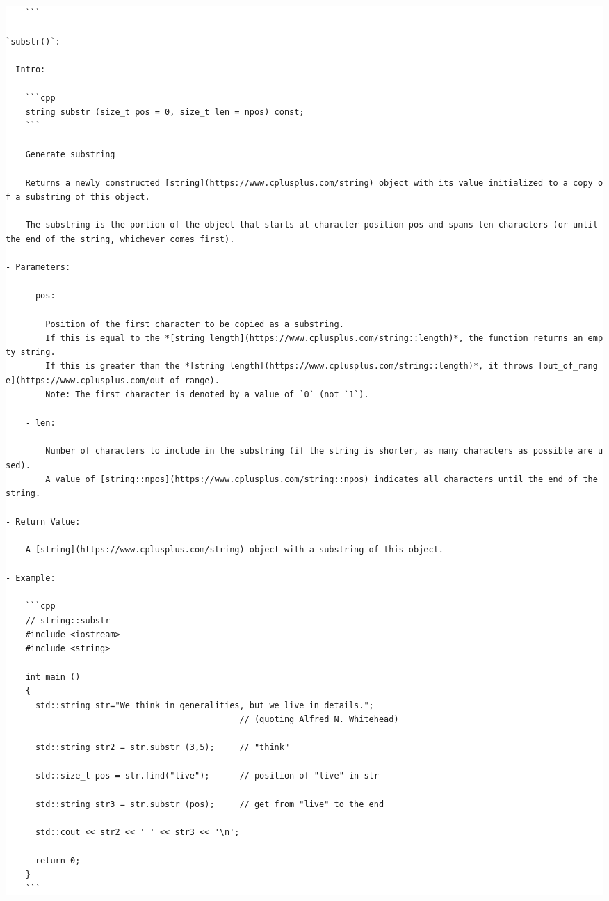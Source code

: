         ```

    `substr()`:

    - Intro:

        ```cpp
        string substr (size_t pos = 0, size_t len = npos) const;
        ```

        Generate substring

        Returns a newly constructed [string](https://www.cplusplus.com/string) object with its value initialized to a copy of a substring of this object.

        The substring is the portion of the object that starts at character position pos and spans len characters (or until the end of the string, whichever comes first).

    - Parameters:

        - pos:

            Position of the first character to be copied as a substring.
            If this is equal to the *[string length](https://www.cplusplus.com/string::length)*, the function returns an empty string.
            If this is greater than the *[string length](https://www.cplusplus.com/string::length)*, it throws [out_of_range](https://www.cplusplus.com/out_of_range).
            Note: The first character is denoted by a value of `0` (not `1`).

        - len:

            Number of characters to include in the substring (if the string is shorter, as many characters as possible are used).
            A value of [string::npos](https://www.cplusplus.com/string::npos) indicates all characters until the end of the string.

    - Return Value:

        A [string](https://www.cplusplus.com/string) object with a substring of this object.

    - Example:

        ```cpp
        // string::substr
        #include <iostream>
        #include <string>
        
        int main ()
        {
          std::string str="We think in generalities, but we live in details.";
                                                   // (quoting Alfred N. Whitehead)
        
          std::string str2 = str.substr (3,5);     // "think"
        
          std::size_t pos = str.find("live");      // position of "live" in str
        
          std::string str3 = str.substr (pos);     // get from "live" to the end
        
          std::cout << str2 << ' ' << str3 << '\n';
        
          return 0;
        }
        ```
